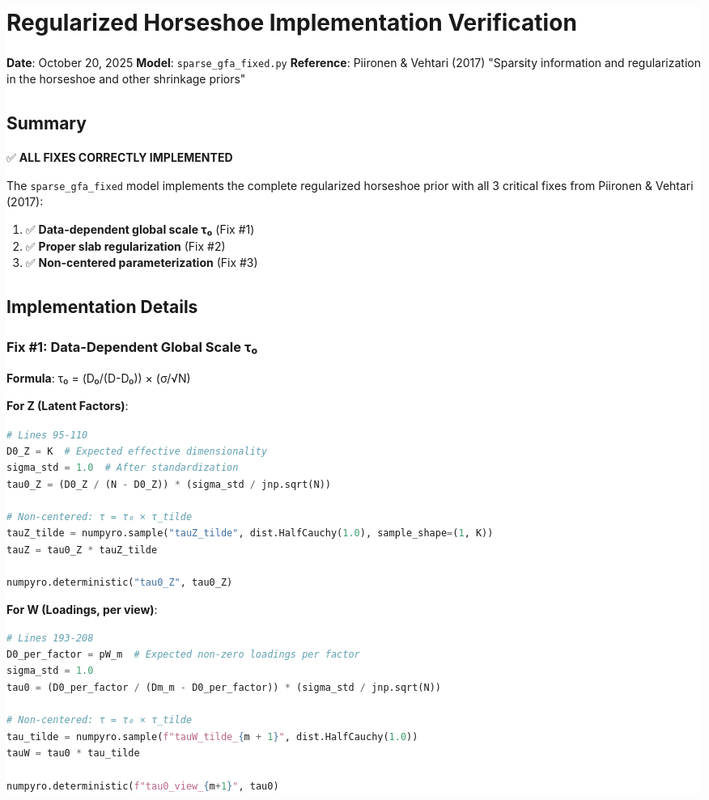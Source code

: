 # Regularized Horseshoe Implementation Verification

**Date**: October 20, 2025
**Model**: `sparse_gfa_fixed.py`
**Reference**: Piironen & Vehtari (2017) "Sparsity information and regularization in the horseshoe and other shrinkage priors"

## Summary

✅ **ALL FIXES CORRECTLY IMPLEMENTED**

The `sparse_gfa_fixed` model implements the complete regularized horseshoe prior with all 3 critical fixes from Piironen & Vehtari (2017):

1. ✅ **Data-dependent global scale τ₀** (Fix #1)
2. ✅ **Proper slab regularization** (Fix #2)
3. ✅ **Non-centered parameterization** (Fix #3)

## Implementation Details

### Fix #1: Data-Dependent Global Scale τ₀

**Formula**: τ₀ = (D₀/(D-D₀)) × (σ/√N)

**For Z (Latent Factors)**:
```python
# Lines 95-110
D0_Z = K  # Expected effective dimensionality
sigma_std = 1.0  # After standardization
tau0_Z = (D0_Z / (N - D0_Z)) * (sigma_std / jnp.sqrt(N))

# Non-centered: τ = τ₀ × τ_tilde
tauZ_tilde = numpyro.sample("tauZ_tilde", dist.HalfCauchy(1.0), sample_shape=(1, K))
tauZ = tau0_Z * tauZ_tilde

numpyro.deterministic("tau0_Z", tau0_Z)
```

**For W (Loadings, per view)**:
```python
# Lines 193-208
D0_per_factor = pW_m  # Expected non-zero loadings per factor
sigma_std = 1.0
tau0 = (D0_per_factor / (Dm_m - D0_per_factor)) * (sigma_std / jnp.sqrt(N))

# Non-centered: τ = τ₀ × τ_tilde
tau_tilde = numpyro.sample(f"tauW_tilde_{m + 1}", dist.HalfCauchy(1.0))
tauW = tau0 * tau_tilde

numpyro.deterministic(f"tau0_view_{m+1}", tau0)
```
